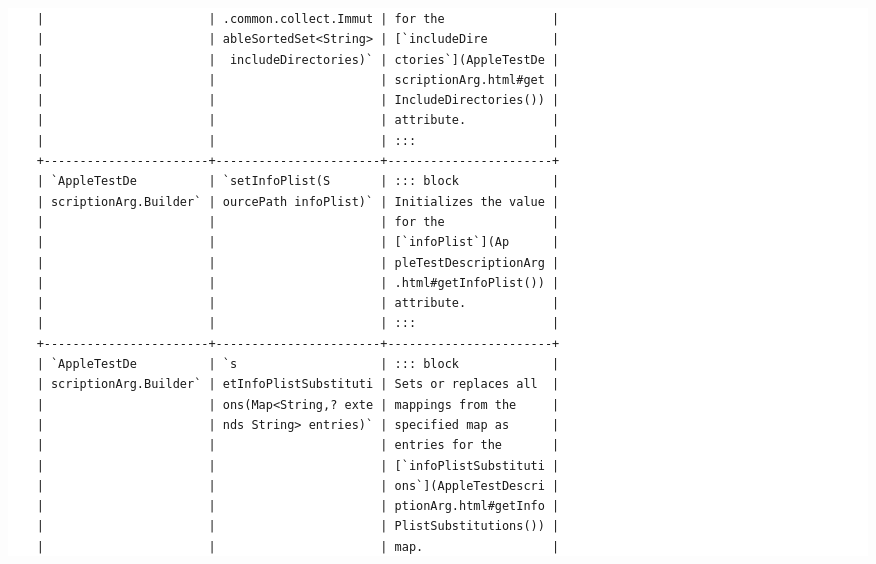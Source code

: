         |                       | .common.collect.Immut | for the               |
        |                       | ableSortedSet<String> | [`includeDire         |
        |                       |  includeDirectories)` | ctories`](AppleTestDe |
        |                       |                       | scriptionArg.html#get |
        |                       |                       | IncludeDirectories()) |
        |                       |                       | attribute.            |
        |                       |                       | :::                   |
        +-----------------------+-----------------------+-----------------------+
        | `AppleTestDe          | `setInfoPlist​(S       | ::: block             |
        | scriptionArg.Builder` | ourcePath infoPlist)` | Initializes the value |
        |                       |                       | for the               |
        |                       |                       | [`infoPlist`](Ap      |
        |                       |                       | pleTestDescriptionArg |
        |                       |                       | .html#getInfoPlist()) |
        |                       |                       | attribute.            |
        |                       |                       | :::                   |
        +-----------------------+-----------------------+-----------------------+
        | `AppleTestDe          | `s                    | ::: block             |
        | scriptionArg.Builder` | etInfoPlistSubstituti | Sets or replaces all  |
        |                       | ons​(Map<String,​? exte | mappings from the     |
        |                       | nds String> entries)` | specified map as      |
        |                       |                       | entries for the       |
        |                       |                       | [`infoPlistSubstituti |
        |                       |                       | ons`](AppleTestDescri |
        |                       |                       | ptionArg.html#getInfo |
        |                       |                       | PlistSubstitutions()) |
        |                       |                       | map.                  |
